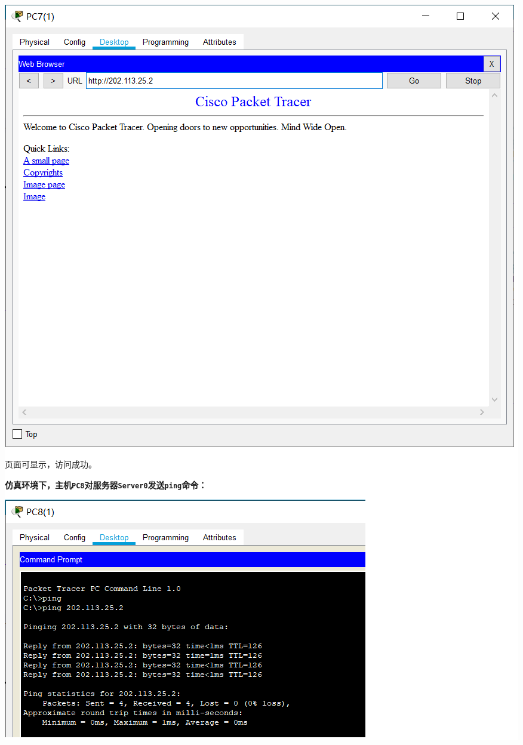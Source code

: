 ![image-20221201165020706](ex7.assets/image-20221201165020706.png)

页面可显示，访问成功。

**仿真环境下，主机`PC8`对服务器`Server0`发送`ping`命令：**

![image-20221201165058133](ex7.assets/image-20221201165058133.png)
